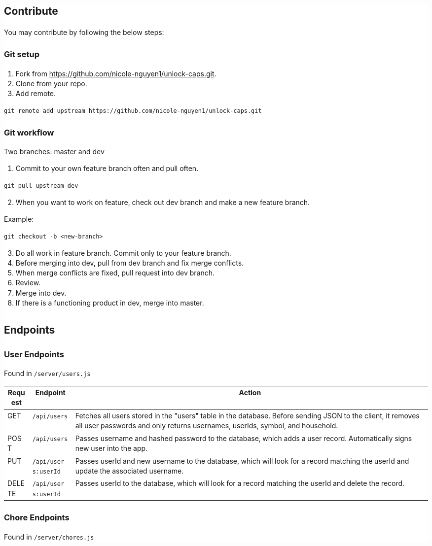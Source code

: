 ## Contribute

You may contribute by following the below steps:

### Git setup
1. Fork from https://github.com/nicole-nguyen1/unlock-caps.git.
2. Clone from your repo.
3. Add remote.

```
git remote add upstream https://github.com/nicole-nguyen1/unlock-caps.git
```

### Git workflow
Two branches: master and dev

1. Commit to your own feature branch often and pull often.
```
git pull upstream dev
```

2. When you want to work on feature, check out dev branch and make a new feature branch.

Example:
```
git checkout -b <new-branch>
```

3. Do all work in feature branch. Commit only to your feature branch.
4. Before merging into dev, pull from dev branch and fix merge conflicts.
5. When merge conflicts are fixed, pull request into dev branch. 
6. Review.
7. Merge into dev.
8. If there is a functioning product in dev, merge into master. 

## Endpoints
### User Endpoints

Found in `/server/users.js`

| Request  | Endpoint | Action |
| ------------- | ------------- | ------------- |
| GET  | `/api/users`  | Fetches all users stored in the "users" table in the database. Before sending JSON to the client, it removes all user passwords and only returns usernames, userIds, symbol, and household.  |
| POST  | `/api/users`  | Passes username and hashed password to the database, which adds a user record. Automatically signs new user into the app.  |
| PUT  | `/api/users:userId`  | Passes userId and new username to the database, which will look for a record matching the userId and update the associated username. |
| DELETE  | `/api/users:userId`  | Passes userId to the database, which will look for a record matching the userId and delete the record. |

### Chore Endpoints

Found in `/server/chores.js`
